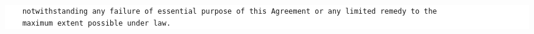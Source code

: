         notwithstanding any failure of essential purpose of this Agreement or any limited remedy to the
        maximum extent possible under law.
